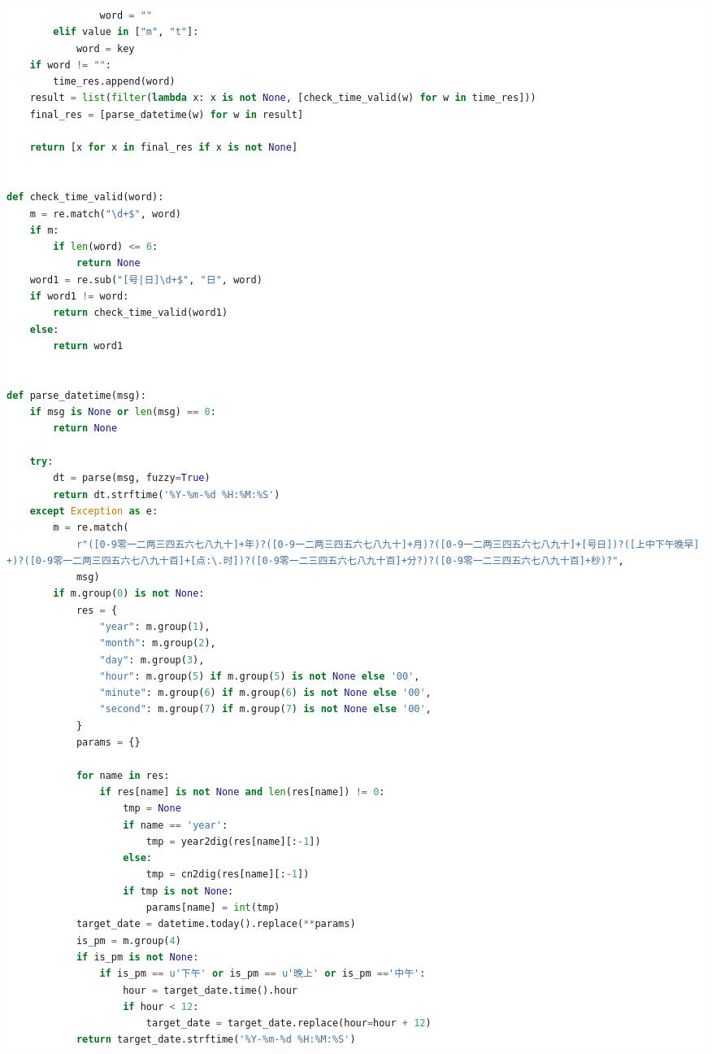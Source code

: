 ```python
                word = ""
        elif value in ["m", "t"]:
            word = key
    if word != "":
        time_res.append(word)
    result = list(filter(lambda x: x is not None, [check_time_valid(w) for w in time_res]))
    final_res = [parse_datetime(w) for w in result]

    return [x for x in final_res if x is not None]


def check_time_valid(word):
    m = re.match("\d+$", word)
    if m:
        if len(word) <= 6:
            return None
    word1 = re.sub("[号|日]\d+$", "日", word)
    if word1 != word:
        return check_time_valid(word1)
    else:
        return word1


def parse_datetime(msg):
    if msg is None or len(msg) == 0:
        return None

    try:
        dt = parse(msg, fuzzy=True)
        return dt.strftime('%Y-%m-%d %H:%M:%S')
    except Exception as e:
        m = re.match(
            r"([0-9零一二两三四五六七八九十]+年)?([0-9一二两三四五六七八九十]+月)?([0-9一二两三四五六七八九十]+[号日])?([上中下午晚早]+)?([0-9零一二两三四五六七八九十百]+[点:\.时])?([0-9零一二三四五六七八九十百]+分?)?([0-9零一二三四五六七八九十百]+秒)?",
            msg)
        if m.group(0) is not None:
            res = {
                "year": m.group(1),
                "month": m.group(2),
                "day": m.group(3),
                "hour": m.group(5) if m.group(5) is not None else '00',
                "minute": m.group(6) if m.group(6) is not None else '00',
                "second": m.group(7) if m.group(7) is not None else '00',
            }
            params = {}

            for name in res:
                if res[name] is not None and len(res[name]) != 0:
                    tmp = None
                    if name == 'year':
                        tmp = year2dig(res[name][:-1])
                    else:
                        tmp = cn2dig(res[name][:-1])
                    if tmp is not None:
                        params[name] = int(tmp)
            target_date = datetime.today().replace(**params)
            is_pm = m.group(4)
            if is_pm is not None:
                if is_pm == u'下午' or is_pm == u'晚上' or is_pm =='中午':
                    hour = target_date.time().hour
                    if hour < 12:
                        target_date = target_date.replace(hour=hour + 12)
            return target_date.strftime('%Y-%m-%d %H:%M:%S')
```